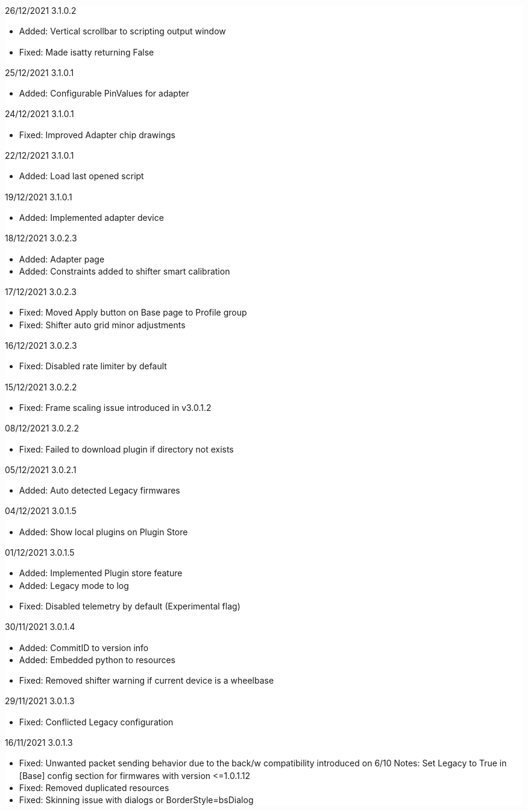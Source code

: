 26/12/2021 3.1.0.2
+ Added: Vertical scrollbar to scripting output window
* Fixed: Made isatty returning False

25/12/2021 3.1.0.1
+ Added: Configurable PinValues for adapter

24/12/2021 3.1.0.1
* Fixed: Improved Adapter chip drawings

22/12/2021 3.1.0.1
+ Added: Load last opened script

19/12/2021 3.1.0.1
+ Added: Implemented adapter device

18/12/2021 3.0.2.3
+ Added: Adapter page
+ Added: Constraints added to shifter smart calibration

17/12/2021 3.0.2.3
* Fixed: Moved Apply button on Base page to Profile group
* Fixed: Shifter auto grid minor adjustments 

16/12/2021 3.0.2.3
* Fixed: Disabled rate limiter by default

15/12/2021 3.0.2.2
* Fixed: Frame scaling issue introduced in v3.0.1.2

08/12/2021 3.0.2.2
* Fixed: Failed to download plugin if directory not exists

05/12/2021 3.0.2.1
+ Added: Auto detected Legacy firmwares

04/12/2021 3.0.1.5
+ Added: Show local plugins on Plugin Store

01/12/2021 3.0.1.5
+ Added: Implemented Plugin store feature
+ Added: Legacy mode to log
* Fixed: Disabled telemetry by default (Experimental flag)

30/11/2021 3.0.1.4
+ Added: CommitID to version info
+ Added: Embedded python to resources
* Fixed: Removed shifter warning if current device is a wheelbase

29/11/2021 3.0.1.3
* Fixed: Conflicted Legacy configuration

16/11/2021 3.0.1.3
* Fixed: Unwanted packet sending behavior due to the back/w compatibility introduced on 6/10
Notes: Set Legacy to True in [Base]  config section for firmwares with version <=1.0.1.12
* Fixed: Removed duplicated resources
* Fixed: Skinning issue with dialogs or BorderStyle=bsDialog
